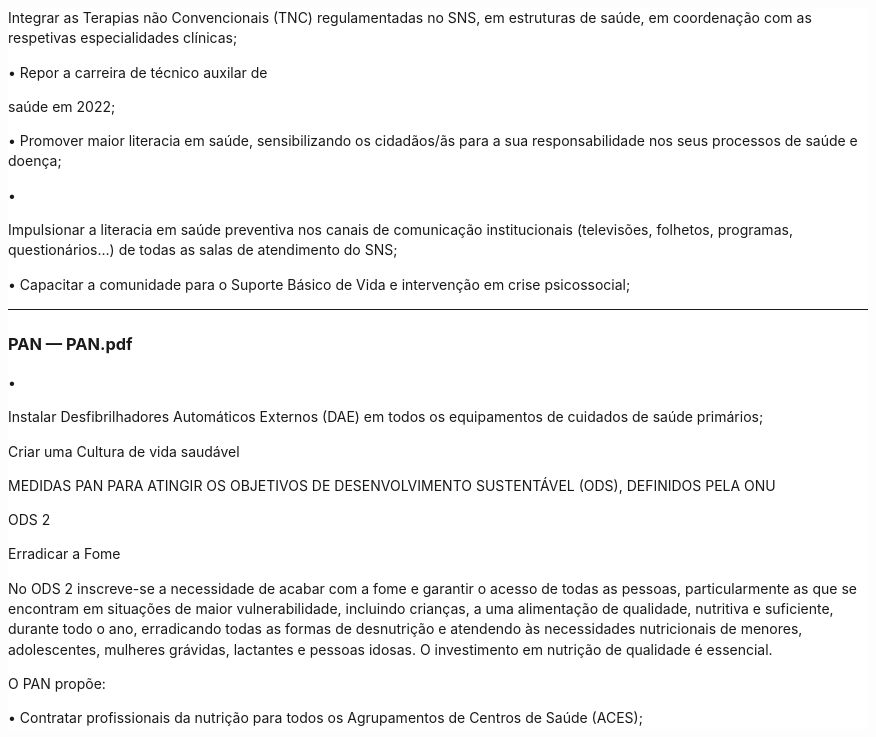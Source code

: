 Integrar as Terapias não Convencionais 
(TNC) regulamentadas no SNS, em estruturas de saúde, em coordenação com 
as respetivas especialidades clínicas;

• Repor a carreira de técnico auxilar de 

saúde em 2022;

• Promover maior literacia em saúde, sensibilizando os cidadãos/ãs para a sua 
responsabilidade nos seus processos de 
saúde e doença;

• 

Impulsionar a literacia em saúde preventiva nos canais de comunicação institucionais (televisões, folhetos, programas, 
questionários…) de todas as salas de 
atendimento do SNS;

• Capacitar a comunidade para o Suporte Básico de Vida e intervenção em crise 
psicossocial;

---

### PAN — PAN.pdf

• 

Instalar Desfibrilhadores Automáticos 
Externos (DAE) em todos os equipamentos de cuidados de saúde primários;

Criar uma Cultura de vida saudável

MEDIDAS PAN PARA ATINGIR 
OS OBJETIVOS DE DESENVOLVIMENTO 
SUSTENTÁVEL (ODS), DEFINIDOS 
PELA ONU

ODS 2 

Erradicar a Fome

No ODS 2 inscreve-se a necessidade de acabar com a fome e garantir o acesso de todas 
as pessoas, particularmente as que se encontram em situações de maior vulnerabilidade, incluindo crianças, a uma alimentação 
de qualidade, nutritiva e suficiente, durante 
todo o ano, erradicando todas as formas de 
desnutrição e atendendo às necessidades 
nutricionais de menores, adolescentes, mulheres grávidas, lactantes e pessoas idosas. 
O investimento em nutrição de qualidade é 
essencial.

 O PAN propõe:

• Contratar profissionais da nutrição para 
todos os Agrupamentos de Centros de 
Saúde (ACES);
